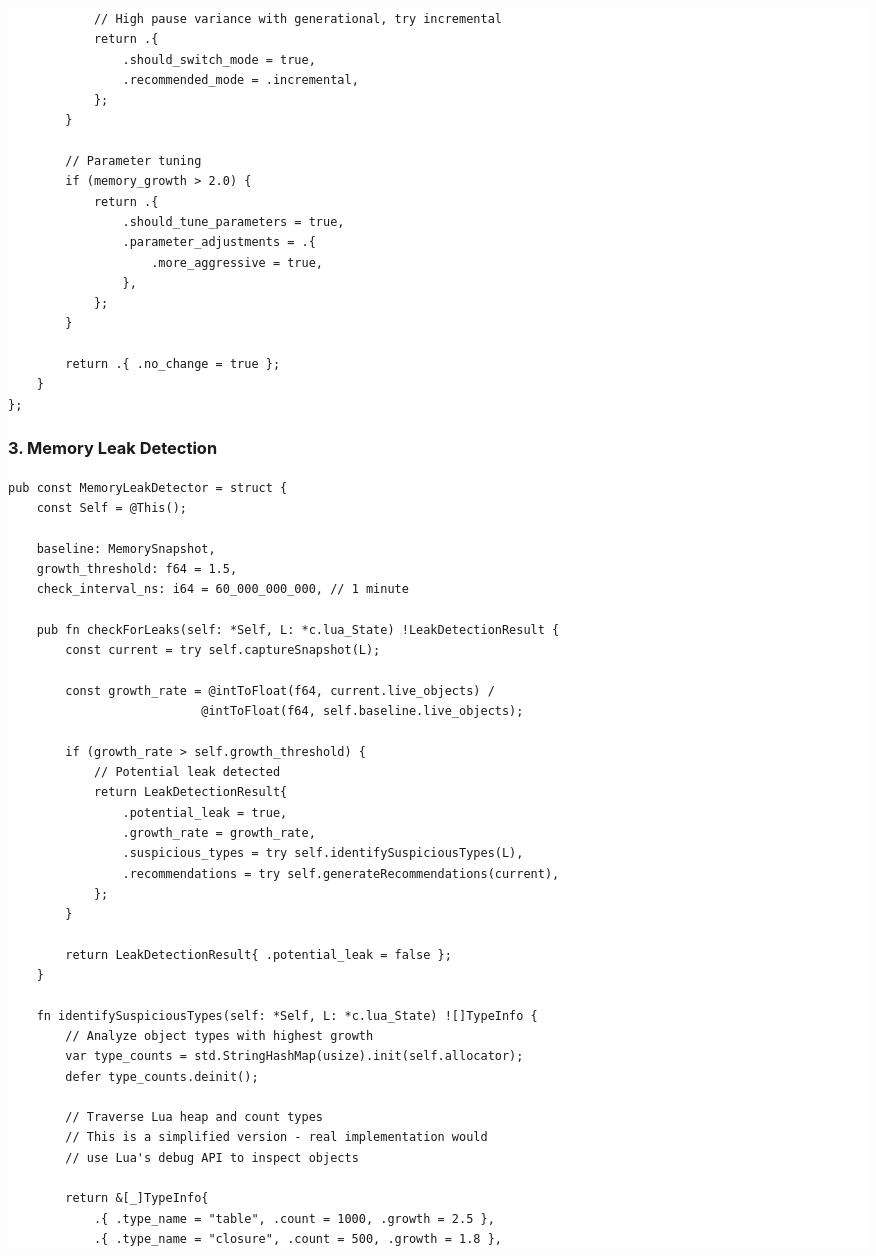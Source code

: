 ```zig
            // High pause variance with generational, try incremental
            return .{
                .should_switch_mode = true,
                .recommended_mode = .incremental,
            };
        }
        
        // Parameter tuning
        if (memory_growth > 2.0) {
            return .{
                .should_tune_parameters = true,
                .parameter_adjustments = .{
                    .more_aggressive = true,
                },
            };
        }
        
        return .{ .no_change = true };
    }
};
```

### 3. Memory Leak Detection

```zig
pub const MemoryLeakDetector = struct {
    const Self = @This();
    
    baseline: MemorySnapshot,
    growth_threshold: f64 = 1.5,
    check_interval_ns: i64 = 60_000_000_000, // 1 minute
    
    pub fn checkForLeaks(self: *Self, L: *c.lua_State) !LeakDetectionResult {
        const current = try self.captureSnapshot(L);
        
        const growth_rate = @intToFloat(f64, current.live_objects) / 
                           @intToFloat(f64, self.baseline.live_objects);
        
        if (growth_rate > self.growth_threshold) {
            // Potential leak detected
            return LeakDetectionResult{
                .potential_leak = true,
                .growth_rate = growth_rate,
                .suspicious_types = try self.identifySuspiciousTypes(L),
                .recommendations = try self.generateRecommendations(current),
            };
        }
        
        return LeakDetectionResult{ .potential_leak = false };
    }
    
    fn identifySuspiciousTypes(self: *Self, L: *c.lua_State) ![]TypeInfo {
        // Analyze object types with highest growth
        var type_counts = std.StringHashMap(usize).init(self.allocator);
        defer type_counts.deinit();
        
        // Traverse Lua heap and count types
        // This is a simplified version - real implementation would
        // use Lua's debug API to inspect objects
        
        return &[_]TypeInfo{
            .{ .type_name = "table", .count = 1000, .growth = 2.5 },
            .{ .type_name = "closure", .count = 500, .growth = 1.8 },
```